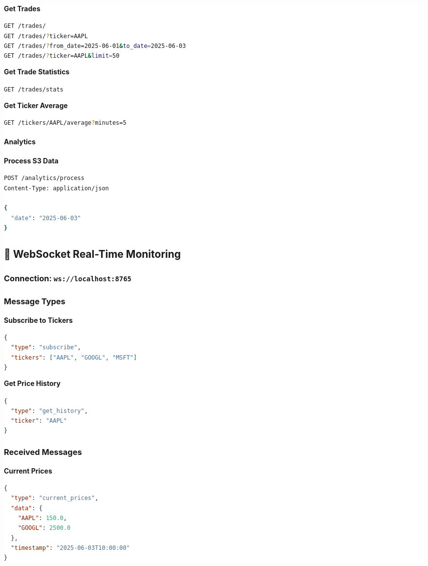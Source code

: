 **Get Trades**
```bash
GET /trades/
GET /trades/?ticker=AAPL
GET /trades/?from_date=2025-06-01&to_date=2025-06-03
GET /trades/?ticker=AAPL&limit=50
```

**Get Trade Statistics**
```bash
GET /trades/stats
```

**Get Ticker Average**
```bash
GET /tickers/AAPL/average?minutes=5
```

#### Analytics

**Process S3 Data**
```bash
POST /analytics/process
Content-Type: application/json

{
  "date": "2025-06-03"
}
```

## 🔌 WebSocket Real-Time Monitoring

### Connection: `ws://localhost:8765`

### Message Types

**Subscribe to Tickers**
```json
{
  "type": "subscribe",
  "tickers": ["AAPL", "GOOGL", "MSFT"]
}
```

**Get Price History**
```json
{
  "type": "get_history",
  "ticker": "AAPL"
}
```

### Received Messages

**Current Prices**
```json
{
  "type": "current_prices",
  "data": {
    "AAPL": 150.0,
    "GOOGL": 2500.0
  },
  "timestamp": "2025-06-03T10:00:00"
}
```
